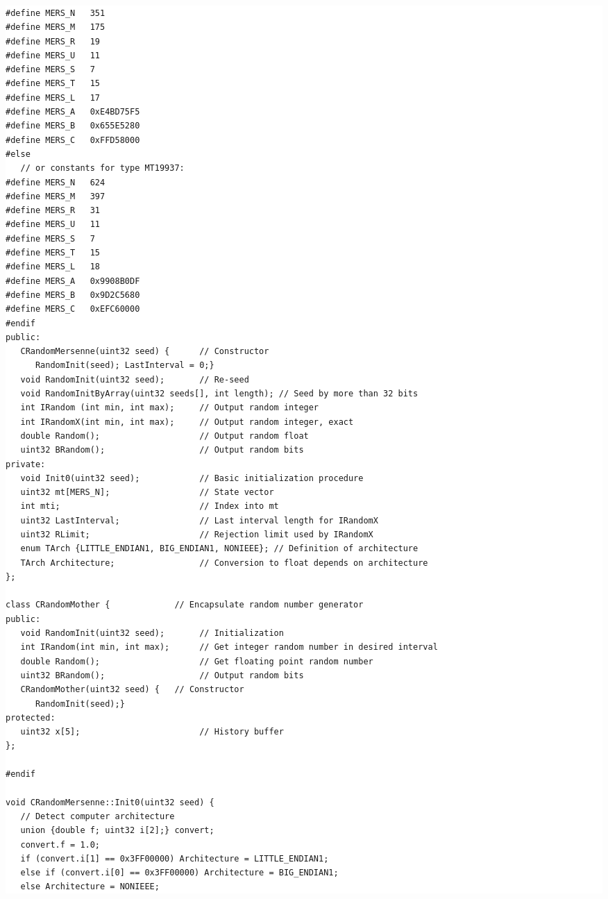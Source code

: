 ```
#define MERS_N   351
#define MERS_M   175
#define MERS_R   19
#define MERS_U   11
#define MERS_S   7
#define MERS_T   15
#define MERS_L   17
#define MERS_A   0xE4BD75F5
#define MERS_B   0x655E5280
#define MERS_C   0xFFD58000
#else    
   // or constants for type MT19937:
#define MERS_N   624
#define MERS_M   397
#define MERS_R   31
#define MERS_U   11
#define MERS_S   7
#define MERS_T   15
#define MERS_L   18
#define MERS_A   0x9908B0DF
#define MERS_B   0x9D2C5680
#define MERS_C   0xEFC60000
#endif
public:
   CRandomMersenne(uint32 seed) {      // Constructor
      RandomInit(seed); LastInterval = 0;}
   void RandomInit(uint32 seed);       // Re-seed
   void RandomInitByArray(uint32 seeds[], int length); // Seed by more than 32 bits
   int IRandom (int min, int max);     // Output random integer
   int IRandomX(int min, int max);     // Output random integer, exact
   double Random();                    // Output random float
   uint32 BRandom();                   // Output random bits
private:
   void Init0(uint32 seed);            // Basic initialization procedure
   uint32 mt[MERS_N];                  // State vector
   int mti;                            // Index into mt
   uint32 LastInterval;                // Last interval length for IRandomX
   uint32 RLimit;                      // Rejection limit used by IRandomX
   enum TArch {LITTLE_ENDIAN1, BIG_ENDIAN1, NONIEEE}; // Definition of architecture
   TArch Architecture;                 // Conversion to float depends on architecture
};    

class CRandomMother {             // Encapsulate random number generator
public:
   void RandomInit(uint32 seed);       // Initialization
   int IRandom(int min, int max);      // Get integer random number in desired interval
   double Random();                    // Get floating point random number
   uint32 BRandom();                   // Output random bits
   CRandomMother(uint32 seed) {   // Constructor
      RandomInit(seed);}
protected:
   uint32 x[5];                        // History buffer
};

#endif

void CRandomMersenne::Init0(uint32 seed) {
   // Detect computer architecture
   union {double f; uint32 i[2];} convert;
   convert.f = 1.0;
   if (convert.i[1] == 0x3FF00000) Architecture = LITTLE_ENDIAN1;
   else if (convert.i[0] == 0x3FF00000) Architecture = BIG_ENDIAN1;
   else Architecture = NONIEEE;
```